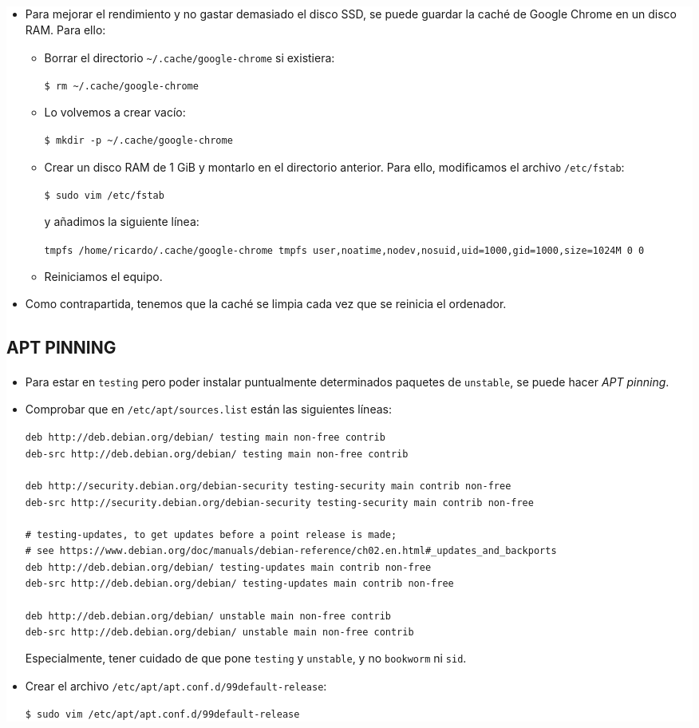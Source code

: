 - Para mejorar el rendimiento y no gastar demasiado el disco SSD, se puede
  guardar la caché de Google Chrome en un disco RAM. Para ello:

  - Borrar el directorio `~/.cache/google-chrome` si existiera:

    `$ rm ~/.cache/google-chrome`

  - Lo volvemos a crear vacío:

    `$ mkdir -p ~/.cache/google-chrome`

  - Crear un disco RAM de 1 GiB y montarlo en el directorio anterior. Para
    ello, modificamos el archivo `/etc/fstab`:

    `$ sudo vim /etc/fstab`

    y añadimos la siguiente línea:

    ```
    tmpfs /home/ricardo/.cache/google-chrome tmpfs user,noatime,nodev,nosuid,uid=1000,gid=1000,size=1024M 0 0
    ```

  - Reiniciamos el equipo.

- Como contrapartida, tenemos que la caché se limpia cada vez que se reinicia
  el ordenador.

## APT PINNING

- Para estar en `testing` pero poder instalar puntualmente determinados
  paquetes de `unstable`, se puede hacer _APT pinning_.

- Comprobar que en `/etc/apt/sources.list` están las siguientes líneas:

  ```
  deb http://deb.debian.org/debian/ testing main non-free contrib
  deb-src http://deb.debian.org/debian/ testing main non-free contrib

  deb http://security.debian.org/debian-security testing-security main contrib non-free
  deb-src http://security.debian.org/debian-security testing-security main contrib non-free

  # testing-updates, to get updates before a point release is made;
  # see https://www.debian.org/doc/manuals/debian-reference/ch02.en.html#_updates_and_backports
  deb http://deb.debian.org/debian/ testing-updates main contrib non-free
  deb-src http://deb.debian.org/debian/ testing-updates main contrib non-free

  deb http://deb.debian.org/debian/ unstable main non-free contrib
  deb-src http://deb.debian.org/debian/ unstable main non-free contrib
  ```

  Especialmente, tener cuidado de que pone `testing` y `unstable`, y no
  `bookworm` ni `sid`.

- Crear el archivo `/etc/apt/apt.conf.d/99default-release`:

  `$ sudo vim /etc/apt/apt.conf.d/99default-release`
